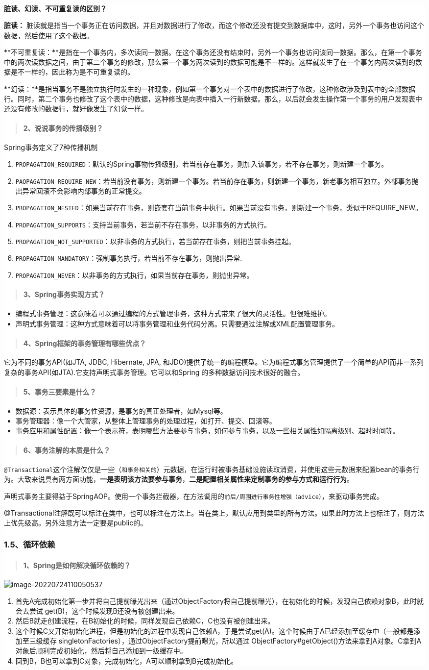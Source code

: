   **脏读、幻读、不可重复读的区别？**

  **脏读：**	脏读就是指当一个事务正在访问数据，并且对数据进行了修改，而这个修改还没有提交到数据库中，这时，另外一个事务也访问这个数据，然后使用了这个数据。

  **不可重复读：**是指在一个事务内，多次读同一数据。在这个事务还没有结束时，另外一个事务也访问该同一数据。那么，在第一个事务中的两次读数据之间，由于第二个事务的修改，那么第一个事务两次读到的数据可能是不一样的。这样就发生了在一个事务内两次读到的数据是不一样的，因此称为是不可重复读的。

  **幻读：**是指当事务不是独立执行时发生的一种现象，例如第一个事务对一个表中的数据进行了修改，这种修改涉及到表中的全部数据行。同时，第二个事务也修改了这个表中的数据，这种修改是向表中插入一行新数据。那么，以后就会发生操作第一个事务的用户发现表中还没有修改的数据行，就好像发生了幻觉一样。

> #### 2、说说事务的传播级别？

Spring事务定义了7种传播机制

1. `PROPAGATION_REQUIRED`：默认的Spring事物传播级别，若当前存在事务，则加入该事务，若不存在事务，则新建一个事务。

2. `PAOPAGATION_REQUIRE_NEW`：若当前没有事务，则新建一个事务。若当前存在事务，则新建一个事务，新老事务相互独立。外部事务抛出异常回滚不会影响内部事务的正常提交。

3. `PROPAGATION_NESTED`：如果当前存在事务，则嵌套在当前事务中执行。如果当前没有事务，则新建一个事务，类似于REQUIRE_NEW。 

4. `PROPAGATION_SUPPORTS`：支持当前事务，若当前不存在事务，以非事务的方式执行。

5. `PROPAGATION_NOT_SUPPORTED`：以非事务的方式执行，若当前存在事务，则把当前事务挂起。

6. `PROPAGATION_MANDATORY`：强制事务执行，若当前不存在事务，则抛出异常. 

7. `PROPAGATION_NEVER`：以非事务的方式执行，如果当前存在事务，则抛出异常。

> #### 3、Spring事务实现方式？

- 编程式事务管理：这意味着可以通过编程的方式管理事务，这种方式带来了很大的灵活性。但很难维护。
- 声明式事务管理：这种方式意味着可以将事务管理和业务代码分离。只需要通过注解或XML配置管理事务。

> #### 4、Spring框架的事务管理有哪些优点？

它为不同的事务API(如JTA, JDBC, Hibernate, JPA, 和JDO)提供了统一的编程模型。它为编程式事务管理提供了一个简单的API而非一系列复杂的事务API(如JTA).它支持声明式事务管理。它可以和Spring 的多种数据访问技术很好的融合。

> #### 5、事务三要素是什么？

- 数据源：表示具体的事务性资源，是事务的真正处理者，如Mysql等。
- 事务管理器：像一个大管家，从整体上管理事务的处理过程，如打开、提交、回滚等。
- 事务应用和属性配置：像一个表示符，表明哪些方法要参与事务，如何参与事务，以及一些相关属性如隔离级别、超时时间等。

> #### 6、事务注解的本质是什么？

`@Transactional`这个注解仅仅是一些（`和事务相关的`）元数据，在运行时被事务基础设施读取消费，并使用这些元数据来配置bean的事务行为。大致来说具有两方面功能，**一是表明该方法要参与事务**，**二是配置相关属性来定制事务的参与方式和运行行为**。

声明式事务主要得益于SpringAOP。使用一个事务拦截器，在方法调用的`前后/周围进行事务性增强（advice）`，来驱动事务完成。

@Transactional注解既可以标注在类中，也可以标注在方法上。当在类上，默认应用到类里的所有方法。如果此时方法上也标注了，则方法上优先级高。另外注意方法一定要是public的。

### 1.5、循环依赖

> #### 1、Spring是如何解决循环依赖的？

![image-20220724110050537](https://knowledgeimagebed.oss-cn-hangzhou.aliyuncs.com/img/202207241100737.png)

1. 首先A完成初始化第一步并将自己提前曝光出来（通过ObjectFactory将自己提前曝光），在初始化的时候，发现自己依赖对象B，此时就会去尝试 get(B)，这个时候发现B还没有被创建出来。
2. 然后B就走创建流程，在B初始化的时候，同样发现自己依赖C，C也没有被创建出来。
3. 这个时候C又开始初始化进程，但是初始化的过程中发现自己依赖A，于是尝试get(A)。这个时候由于A已经添加至缓存中（一般都是添加至三级缓存 singletonFactories），通过ObjectFactory提前曝光，所以通过 ObjectFactory#getObject()方法来拿到A对象。C拿到A对象后顺利完成初始化，然后将自己添加到一级缓存中。
4. 回到B，B也可以拿到C对象，完成初始化，A可以顺利拿到B完成初始化。
